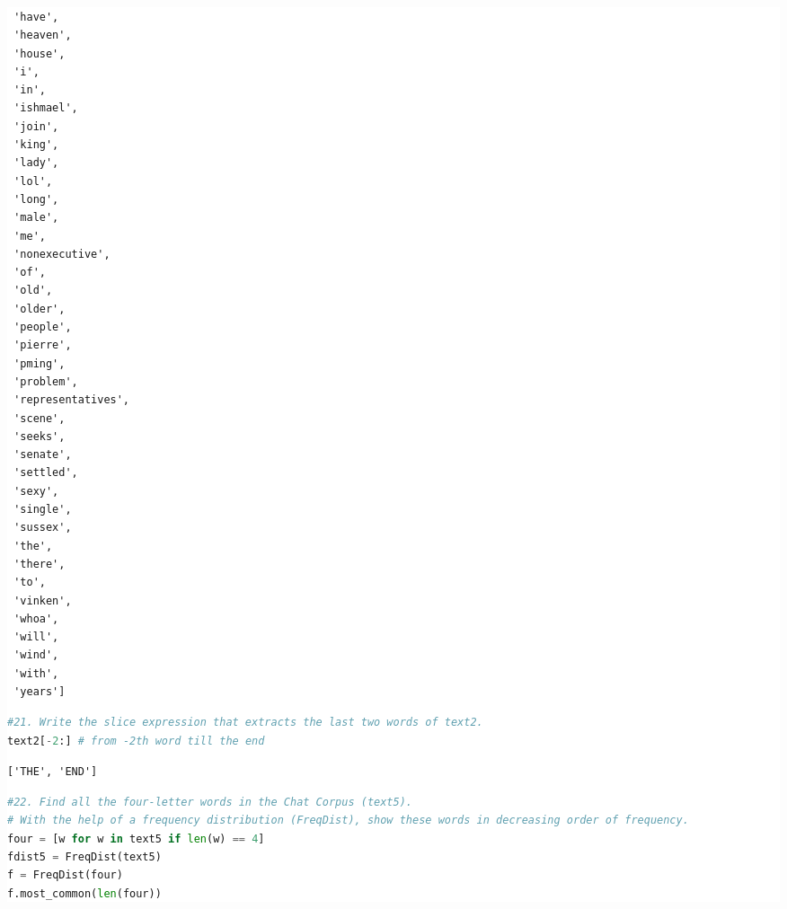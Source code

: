      'have',
     'heaven',
     'house',
     'i',
     'in',
     'ishmael',
     'join',
     'king',
     'lady',
     'lol',
     'long',
     'male',
     'me',
     'nonexecutive',
     'of',
     'old',
     'older',
     'people',
     'pierre',
     'pming',
     'problem',
     'representatives',
     'scene',
     'seeks',
     'senate',
     'settled',
     'sexy',
     'single',
     'sussex',
     'the',
     'there',
     'to',
     'vinken',
     'whoa',
     'will',
     'wind',
     'with',
     'years']




```python
#21. Write the slice expression that extracts the last two words of text2.
text2[-2:] # from -2th word till the end
```




    ['THE', 'END']




```python
#22. Find all the four-letter words in the Chat Corpus (text5). 
# With the help of a frequency distribution (FreqDist), show these words in decreasing order of frequency.
four = [w for w in text5 if len(w) == 4]
fdist5 = FreqDist(text5)
f = FreqDist(four)
f.most_common(len(four))
```
